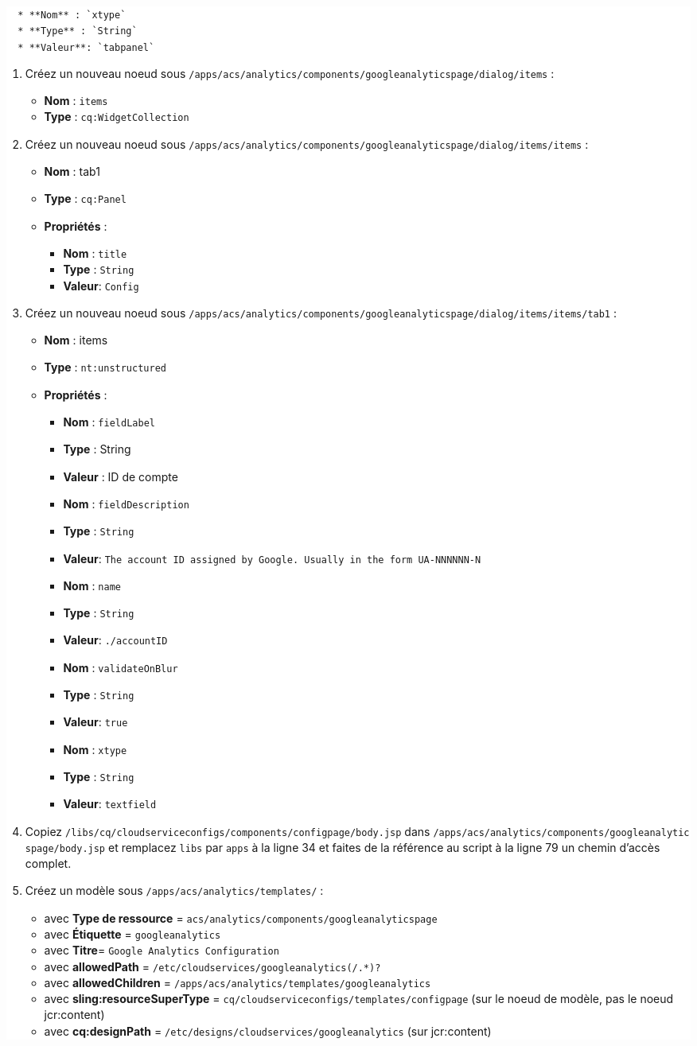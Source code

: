       * **Nom** : `xtype`
      * **Type** : `String`
      * **Valeur**: `tabpanel`

1. Créez un nouveau noeud sous `/apps/acs/analytics/components/googleanalyticspage/dialog/items` :

   * **Nom** : `items`
   * **Type** : `cq:WidgetCollection`

1. Créez un nouveau noeud sous `/apps/acs/analytics/components/googleanalyticspage/dialog/items/items` :

   * **Nom** : tab1
   * **Type** : `cq:Panel`
   * **Propriétés** :

      * **Nom** : `title`
      * **Type** : `String`
      * **Valeur**: `Config`

1. Créez un nouveau noeud sous `/apps/acs/analytics/components/googleanalyticspage/dialog/items/items/tab1` :

   * **Nom** : items
   * **Type** : `nt:unstructured`
   * **Propriétés** :

      * **Nom** : `fieldLabel`
      * **Type** : String
      * **Valeur** : ID de compte

      * **Nom** : `fieldDescription`
      * **Type** : `String`
      * **Valeur**: `The account ID assigned by Google. Usually in the form UA-NNNNNN-N`

      * **Nom** : `name`
      * **Type** : `String`
      * **Valeur**: `./accountID`
      * **Nom** : `validateOnBlur`
      * **Type** : `String`
      * **Valeur**: `true`
      * **Nom** : `xtype`
      * **Type** : `String`
      * **Valeur**: `textfield`

1. Copiez `/libs/cq/cloudserviceconfigs/components/configpage/body.jsp` dans `/apps/acs/analytics/components/googleanalyticspage/body.jsp` et remplacez `libs` par `apps` à la ligne 34 et faites de la référence au script à la ligne 79 un chemin d’accès complet.
1. Créez un modèle sous `/apps/acs/analytics/templates/` :

   * avec **Type de ressource** = `acs/analytics/components/googleanalyticspage`
   * avec **Étiquette** = `googleanalytics`
   * avec **Titre**= `Google Analytics Configuration`
   * avec **allowedPath** = `/etc/cloudservices/googleanalytics(/.*)?`
   * avec **allowedChildren** = `/apps/acs/analytics/templates/googleanalytics`
   * avec **sling:resourceSuperType** = `cq/cloudserviceconfigs/templates/configpage` (sur le noeud de modèle, pas le noeud jcr:content)
   * avec **cq:designPath** = `/etc/designs/cloudservices/googleanalytics` (sur jcr:content)
